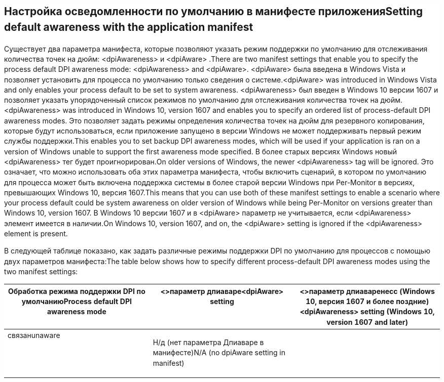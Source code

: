 ## <a name="setting-default-awareness-with-the-application-manifest"></a><span data-ttu-id="9aa03-113">Настройка осведомленности по умолчанию в манифесте приложения</span><span class="sxs-lookup"><span data-stu-id="9aa03-113">Setting default awareness with the application manifest</span></span>

<span data-ttu-id="9aa03-114">Существует два параметра манифеста, которые позволяют указать режим поддержки по умолчанию для отслеживания количества точек на дюйм: \<dpiAwareness\> и \<dpiAware\> .</span><span class="sxs-lookup"><span data-stu-id="9aa03-114">There are two manifest settings that enable you to specify the process default DPI awareness mode: \<dpiAwareness\> and \<dpiAware\>.</span></span> <span data-ttu-id="9aa03-115">\<dpiAware\> была введена в Windows Vista и позволяет установить для процесса по умолчанию только сведения о системе.</span><span class="sxs-lookup"><span data-stu-id="9aa03-115">\<dpiAware\> was introduced in Windows Vista and only enables your process default to be set to system awareness.</span></span> <span data-ttu-id="9aa03-116">\<dpiAwareness\> был введен в Windows 10 версии 1607 и позволяет указать упорядоченный список режимов по умолчанию для отслеживания количества точек на дюйм.</span><span class="sxs-lookup"><span data-stu-id="9aa03-116">\<dpiAwareness\> was introduced in Windows 10, version 1607 and enables you to specify an ordered list of process-default DPI awareness modes.</span></span> <span data-ttu-id="9aa03-117">Это позволяет задать режимы определения количества точек на дюйм для резервного копирования, которые будут использоваться, если приложение запущено в версии Windows не может поддерживать первый режим службы поддержки.</span><span class="sxs-lookup"><span data-stu-id="9aa03-117">This enables you to set backup DPI awareness modes, which will be used if your application is ran on a version of Windows unable to support the first awareness mode specified.</span></span> <span data-ttu-id="9aa03-118">В более старых версиях Windows новый \<dpiAwareness\> тег будет проигнорирован.</span><span class="sxs-lookup"><span data-stu-id="9aa03-118">On older versions of Windows, the newer \<dpiAwareness\> tag will be ignored.</span></span> <span data-ttu-id="9aa03-119">Это означает, что можно использовать оба этих параметра манифеста, чтобы включить сценарий, в котором по умолчанию для процесса может быть включена поддержка системы в более старой версии Windows при Per-Monitor в версиях, превышающих Windows 10, версия 1607.</span><span class="sxs-lookup"><span data-stu-id="9aa03-119">This means that you can use both of these manifest settings to enable a scenario where your process default could be system awareness on older version of Windows while being Per-Monitor on versions greater than Windows 10, version 1607.</span></span> <span data-ttu-id="9aa03-120">В Windows 10 версии 1607 и в \<dpiAware\> параметр не учитывается, если \<dpiAwareness\> элемент имеется в наличии.</span><span class="sxs-lookup"><span data-stu-id="9aa03-120">On Windows 10, version 1607, and on, the \<dpiAware\> setting is ignored if the \<dpiAwareness\> element is present.</span></span>

<span data-ttu-id="9aa03-121">В следующей таблице показано, как задать различные режимы поддержки DPI по умолчанию для процессов с помощью двух параметров манифеста:</span><span class="sxs-lookup"><span data-stu-id="9aa03-121">The table below shows how to specify different process-default DPI awareness modes using the two manifest settings:</span></span>

<table>
<colgroup>
<col style="width: 33%" />
<col style="width: 33%" />
<col style="width: 33%" />
</colgroup>
<thead>
<tr class="header">
<th><span data-ttu-id="9aa03-122">Обработка режима поддержки DPI по умолчанию</span><span class="sxs-lookup"><span data-stu-id="9aa03-122">Process default DPI awareness mode</span></span></th>
<th><span data-ttu-id="9aa03-123">&lt;&gt;параметр дпиаваре</span><span class="sxs-lookup"><span data-stu-id="9aa03-123">&lt;dpiAware&gt; setting</span></span></th>
<th><span data-ttu-id="9aa03-124">&lt;&gt;параметр дпиаваренесс (Windows 10, версия 1607 и более поздние)</span><span class="sxs-lookup"><span data-stu-id="9aa03-124">&lt;dpiAwareness&gt; setting (Windows 10, version 1607 and later)</span></span></th>
</tr>
</thead>
<tbody>
<tr class="odd">
<td><span data-ttu-id="9aa03-125">связан</span><span class="sxs-lookup"><span data-stu-id="9aa03-125">unaware</span></span></td>
<td><p><span data-ttu-id="9aa03-126">Н/д (нет параметра Дпиаваре в манифесте)</span><span class="sxs-lookup"><span data-stu-id="9aa03-126">N/A (no dpiAware setting in manifest)</span></span></p>
